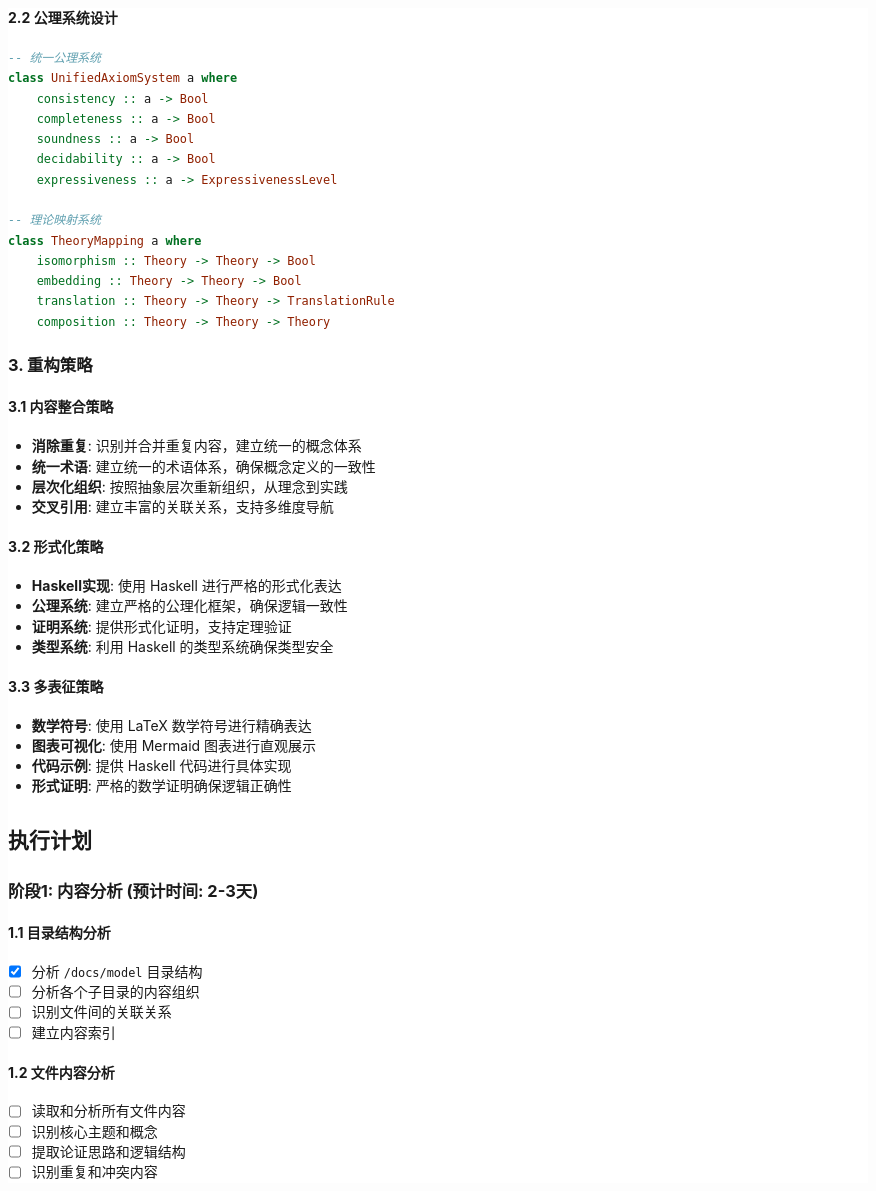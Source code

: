 #### 2.2 公理系统设计
```haskell
-- 统一公理系统
class UnifiedAxiomSystem a where
    consistency :: a -> Bool
    completeness :: a -> Bool
    soundness :: a -> Bool
    decidability :: a -> Bool
    expressiveness :: a -> ExpressivenessLevel

-- 理论映射系统
class TheoryMapping a where
    isomorphism :: Theory -> Theory -> Bool
    embedding :: Theory -> Theory -> Bool
    translation :: Theory -> Theory -> TranslationRule
    composition :: Theory -> Theory -> Theory
```

### 3. 重构策略

#### 3.1 内容整合策略
- **消除重复**: 识别并合并重复内容，建立统一的概念体系
- **统一术语**: 建立统一的术语体系，确保概念定义的一致性
- **层次化组织**: 按照抽象层次重新组织，从理念到实践
- **交叉引用**: 建立丰富的关联关系，支持多维度导航

#### 3.2 形式化策略
- **Haskell实现**: 使用 Haskell 进行严格的形式化表达
- **公理系统**: 建立严格的公理化框架，确保逻辑一致性
- **证明系统**: 提供形式化证明，支持定理验证
- **类型系统**: 利用 Haskell 的类型系统确保类型安全

#### 3.3 多表征策略
- **数学符号**: 使用 LaTeX 数学符号进行精确表达
- **图表可视化**: 使用 Mermaid 图表进行直观展示
- **代码示例**: 提供 Haskell 代码进行具体实现
- **形式证明**: 严格的数学证明确保逻辑正确性

## 执行计划

### 阶段1: 内容分析 (预计时间: 2-3天)

#### 1.1 目录结构分析
- [x] 分析 `/docs/model` 目录结构
- [ ] 分析各个子目录的内容组织
- [ ] 识别文件间的关联关系
- [ ] 建立内容索引

#### 1.2 文件内容分析
- [ ] 读取和分析所有文件内容
- [ ] 识别核心主题和概念
- [ ] 提取论证思路和逻辑结构
- [ ] 识别重复和冲突内容
